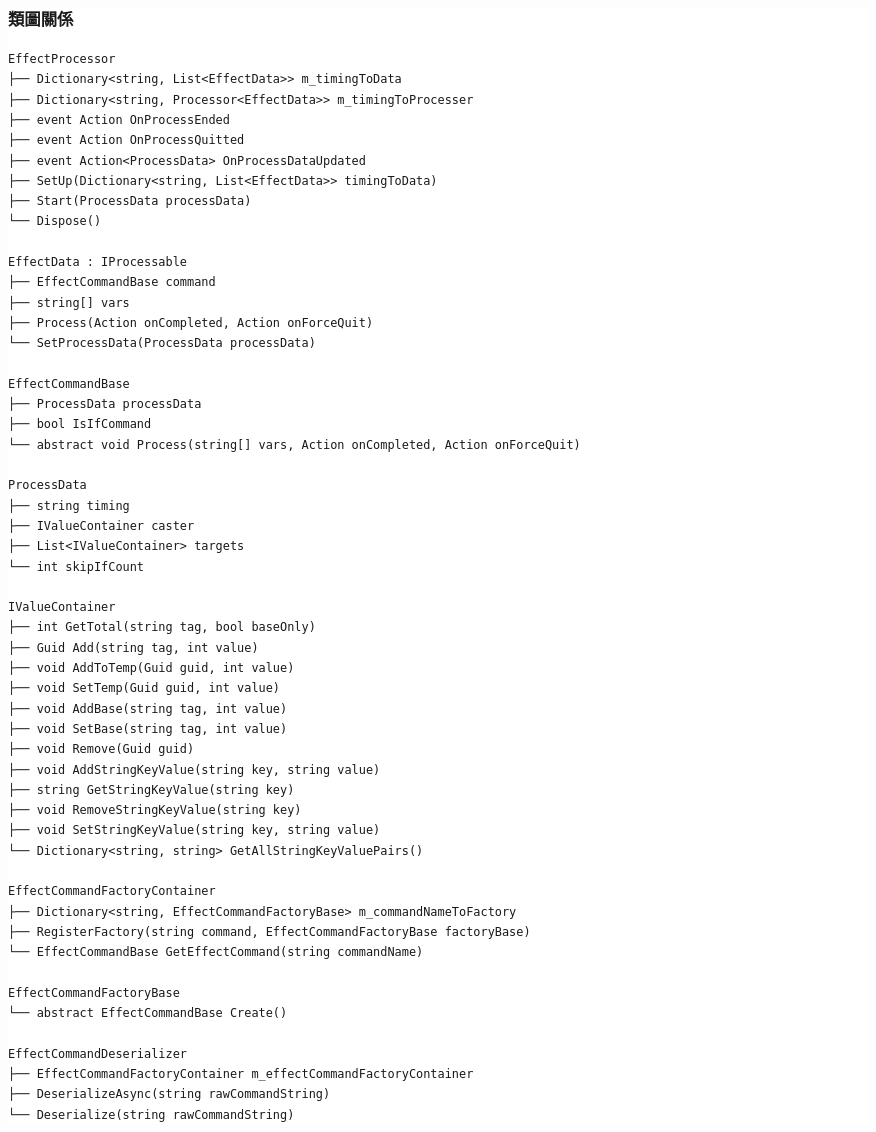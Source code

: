 ### 類圖關係

```
EffectProcessor
├── Dictionary<string, List<EffectData>> m_timingToData
├── Dictionary<string, Processor<EffectData>> m_timingToProcesser
├── event Action OnProcessEnded
├── event Action OnProcessQuitted
├── event Action<ProcessData> OnProcessDataUpdated
├── SetUp(Dictionary<string, List<EffectData>> timingToData)
├── Start(ProcessData processData)
└── Dispose()

EffectData : IProcessable
├── EffectCommandBase command
├── string[] vars
├── Process(Action onCompleted, Action onForceQuit)
└── SetProcessData(ProcessData processData)

EffectCommandBase
├── ProcessData processData
├── bool IsIfCommand
└── abstract void Process(string[] vars, Action onCompleted, Action onForceQuit)

ProcessData
├── string timing
├── IValueContainer caster
├── List<IValueContainer> targets
└── int skipIfCount

IValueContainer
├── int GetTotal(string tag, bool baseOnly)
├── Guid Add(string tag, int value)
├── void AddToTemp(Guid guid, int value)
├── void SetTemp(Guid guid, int value)
├── void AddBase(string tag, int value)
├── void SetBase(string tag, int value)
├── void Remove(Guid guid)
├── void AddStringKeyValue(string key, string value)
├── string GetStringKeyValue(string key)
├── void RemoveStringKeyValue(string key)
├── void SetStringKeyValue(string key, string value)
└── Dictionary<string, string> GetAllStringKeyValuePairs()

EffectCommandFactoryContainer
├── Dictionary<string, EffectCommandFactoryBase> m_commandNameToFactory
├── RegisterFactory(string command, EffectCommandFactoryBase factoryBase)
└── EffectCommandBase GetEffectCommand(string commandName)

EffectCommandFactoryBase
└── abstract EffectCommandBase Create()

EffectCommandDeserializer
├── EffectCommandFactoryContainer m_effectCommandFactoryContainer
├── DeserializeAsync(string rawCommandString)
└── Deserialize(string rawCommandString)
```
